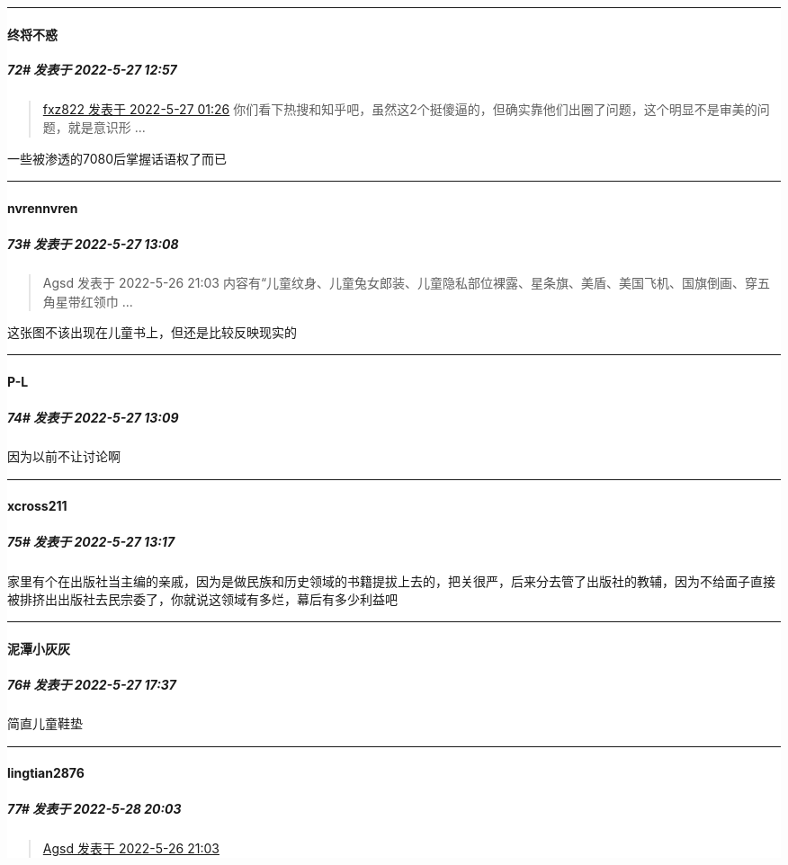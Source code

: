 

*****

####  终将不惑  
##### 72#       发表于 2022-5-27 12:57

<blockquote><a href="httphttps://bbs.saraba1st.com/2b/forum.php?mod=redirect&amp;goto=findpost&amp;pid=56008239&amp;ptid=2071617" target="_blank">fxz822 发表于 2022-5-27 01:26</a>
你们看下热搜和知乎吧，虽然这2个挺傻逼的，但确实靠他们出圈了问题，这个明显不是审美的问题，就是意识形 ...</blockquote>
一些被渗透的7080后掌握话语权了而已



*****

####  nvrennvren  
##### 73#       发表于 2022-5-27 13:08

<blockquote>Agsd 发表于 2022-5-26 21:03
内容有“儿童纹身、儿童兔女郎装、儿童隐私部位裸露、星条旗、美盾、美国飞机、国旗倒画、穿五角星带红领巾 ...</blockquote>
这张图不该出现在儿童书上，但还是比较反映现实的

*****

####  P-L  
##### 74#       发表于 2022-5-27 13:09

因为以前不让讨论啊



*****

####  xcross211  
##### 75#       发表于 2022-5-27 13:17

家里有个在出版社当主编的亲戚，因为是做民族和历史领域的书籍提拔上去的，把关很严，后来分去管了出版社的教辅，因为不给面子直接被排挤出出版社去民宗委了，你就说这领域有多烂，幕后有多少利益吧



*****

####  泥潭小灰灰  
##### 76#       发表于 2022-5-27 17:37

简直儿童鞋垫



*****

####  lingtian2876  
##### 77#       发表于 2022-5-28 20:03

<blockquote><a href="httphttps://bbs.saraba1st.com/2b/forum.php?mod=redirect&amp;goto=findpost&amp;pid=56004938&amp;ptid=2071617" target="_blank">Agsd 发表于 2022-5-26 21:03</a>
